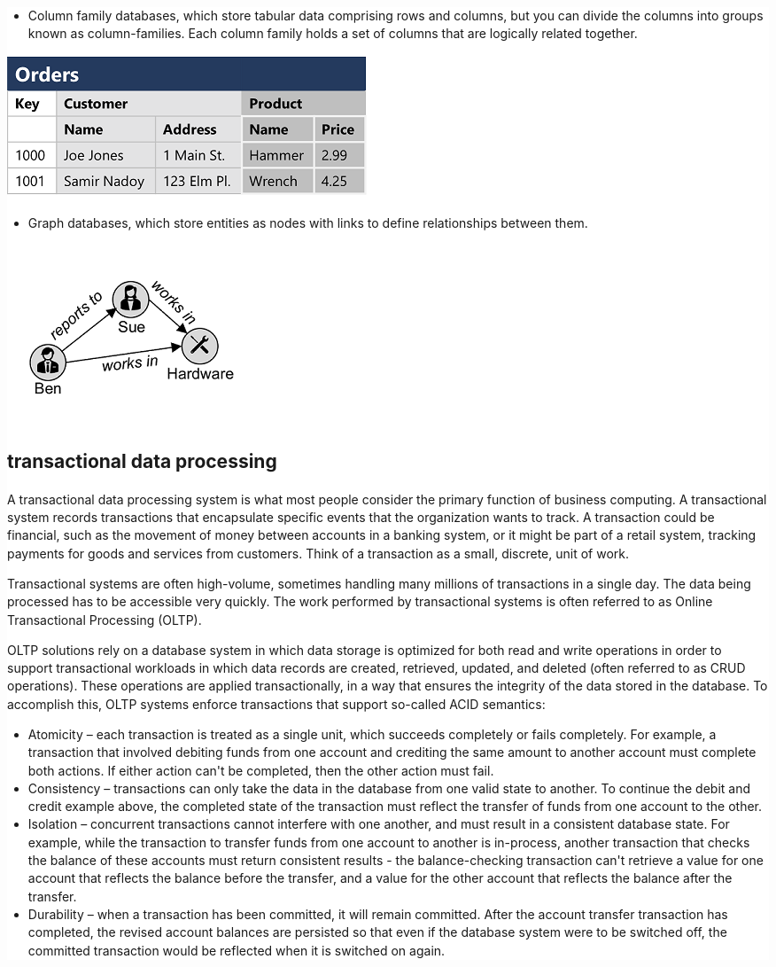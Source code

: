 * Column family databases, which store tabular data comprising rows and columns, but you can divide the columns into groups known as column-families. Each column family holds a set of columns that are logically related together.

![a](img/2025-01-13-10-21-06.png)

* Graph databases, which store entities as nodes with links to define relationships between them.

![a](img/2025-01-13-10-21-34.png)

## transactional data processing

A transactional data processing system is what most people consider the primary function of business computing. A transactional system records transactions that encapsulate specific events that the organization wants to track. A transaction could be financial, such as the movement of money between accounts in a banking system, or it might be part of a retail system, tracking payments for goods and services from customers. Think of a transaction as a small, discrete, unit of work.

Transactional systems are often high-volume, sometimes handling many millions of transactions in a single day. The data being processed has to be accessible very quickly. The work performed by transactional systems is often referred to as Online Transactional Processing (OLTP).

OLTP solutions rely on a database system in which data storage is optimized for both read and write operations in order to support transactional workloads in which data records are created, retrieved, updated, and deleted (often referred to as CRUD operations). These operations are applied transactionally, in a way that ensures the integrity of the data stored in the database. To accomplish this, OLTP systems enforce transactions that support so-called ACID semantics:

* Atomicity – each transaction is treated as a single unit, which succeeds completely or fails completely. For example, a transaction that involved debiting funds from one account and crediting the same amount to another account must complete both actions. If either action can't be completed, then the other action must fail.
* Consistency – transactions can only take the data in the database from one valid state to another. To continue the debit and credit example above, the completed state of the transaction must reflect the transfer of funds from one account to the other.
* Isolation – concurrent transactions cannot interfere with one another, and must result in a consistent database state. For example, while the transaction to transfer funds from one account to another is in-process, another transaction that checks the balance of these accounts must return consistent results - the balance-checking transaction can't retrieve a value for one account that reflects the balance before the transfer, and a value for the other account that reflects the balance after the transfer.
* Durability – when a transaction has been committed, it will remain committed. After the account transfer transaction has completed, the revised account balances are persisted so that even if the database system were to be switched off, the committed transaction would be reflected when it is switched on again.
